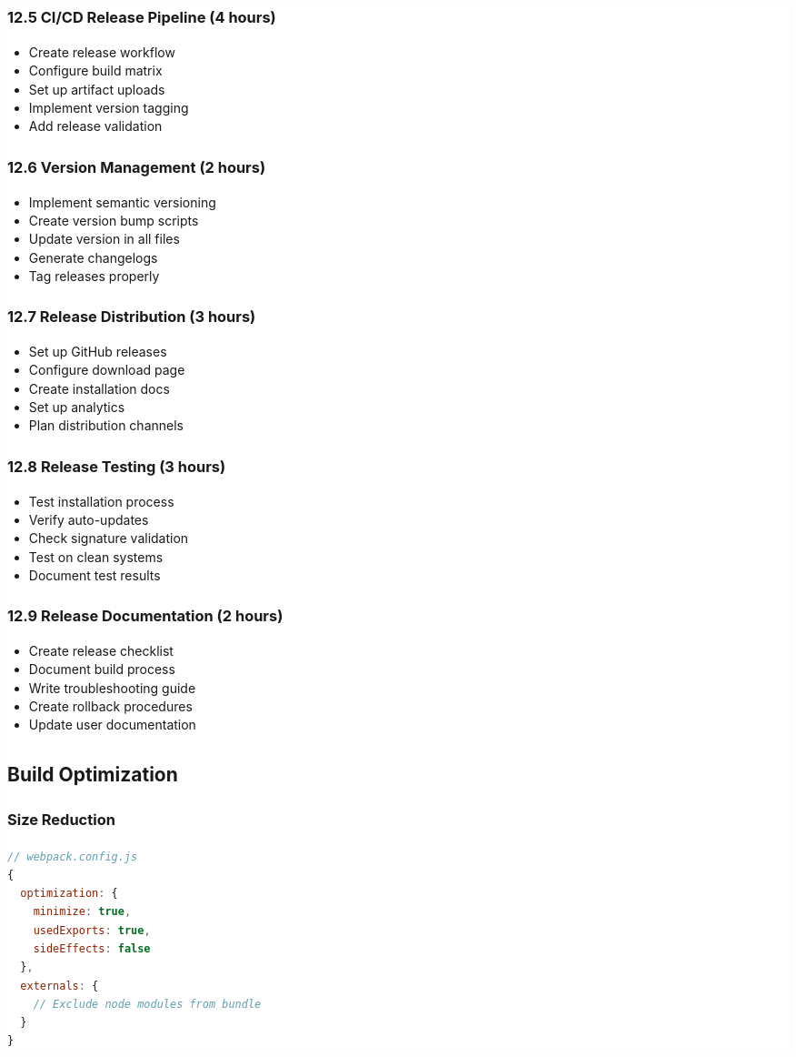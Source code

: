 ### 12.5 CI/CD Release Pipeline (4 hours)
- Create release workflow
- Configure build matrix
- Set up artifact uploads
- Implement version tagging
- Add release validation

### 12.6 Version Management (2 hours)
- Implement semantic versioning
- Create version bump scripts
- Update version in all files
- Generate changelogs
- Tag releases properly

### 12.7 Release Distribution (3 hours)
- Set up GitHub releases
- Configure download page
- Create installation docs
- Set up analytics
- Plan distribution channels

### 12.8 Release Testing (3 hours)
- Test installation process
- Verify auto-updates
- Check signature validation
- Test on clean systems
- Document test results

### 12.9 Release Documentation (2 hours)
- Create release checklist
- Document build process
- Write troubleshooting guide
- Create rollback procedures
- Update user documentation

## Build Optimization

### Size Reduction
```javascript
// webpack.config.js
{
  optimization: {
    minimize: true,
    usedExports: true,
    sideEffects: false
  },
  externals: {
    // Exclude node modules from bundle
  }
}
```
